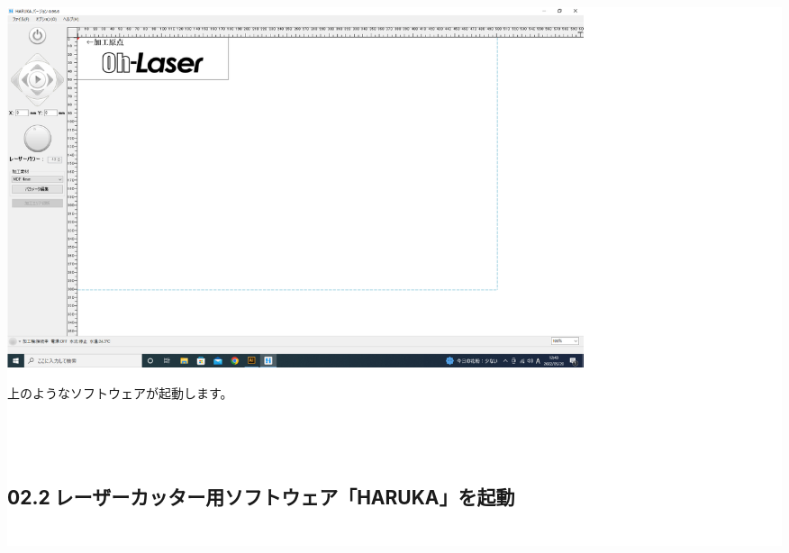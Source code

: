 <img src="assets/02-2.png" width="640" alt="hi" class="inline"/>
<br>

上のようなソフトウェアが起動します。<br>
<br>
<br>
<br>

## 02.2 レーザーカッター用ソフトウェア「HARUKA」を起動
<br>
